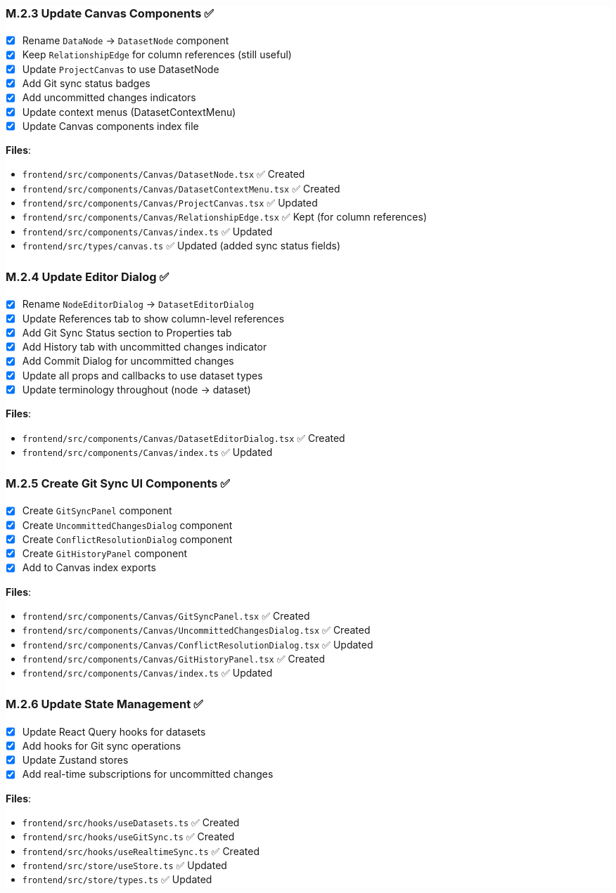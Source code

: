 ### M.2.3 Update Canvas Components ✅
- [x] Rename `DataNode` → `DatasetNode` component
- [x] Keep `RelationshipEdge` for column references (still useful)
- [x] Update `ProjectCanvas` to use DatasetNode
- [x] Add Git sync status badges
- [x] Add uncommitted changes indicators
- [x] Update context menus (DatasetContextMenu)
- [x] Update Canvas components index file

**Files**:
- `frontend/src/components/Canvas/DatasetNode.tsx` ✅ Created
- `frontend/src/components/Canvas/DatasetContextMenu.tsx` ✅ Created
- `frontend/src/components/Canvas/ProjectCanvas.tsx` ✅ Updated
- `frontend/src/components/Canvas/RelationshipEdge.tsx` ✅ Kept (for column references)
- `frontend/src/components/Canvas/index.ts` ✅ Updated
- `frontend/src/types/canvas.ts` ✅ Updated (added sync status fields)

### M.2.4 Update Editor Dialog ✅
- [x] Rename `NodeEditorDialog` → `DatasetEditorDialog`
- [x] Update References tab to show column-level references
- [x] Add Git Sync Status section to Properties tab
- [x] Add History tab with uncommitted changes indicator
- [x] Add Commit Dialog for uncommitted changes
- [x] Update all props and callbacks to use dataset types
- [x] Update terminology throughout (node → dataset)

**Files**:
- `frontend/src/components/Canvas/DatasetEditorDialog.tsx` ✅ Created
- `frontend/src/components/Canvas/index.ts` ✅ Updated

### M.2.5 Create Git Sync UI Components ✅
- [x] Create `GitSyncPanel` component
- [x] Create `UncommittedChangesDialog` component
- [x] Create `ConflictResolutionDialog` component
- [x] Create `GitHistoryPanel` component
- [x] Add to Canvas index exports

**Files**:
- `frontend/src/components/Canvas/GitSyncPanel.tsx` ✅ Created
- `frontend/src/components/Canvas/UncommittedChangesDialog.tsx` ✅ Created
- `frontend/src/components/Canvas/ConflictResolutionDialog.tsx` ✅ Updated
- `frontend/src/components/Canvas/GitHistoryPanel.tsx` ✅ Created
- `frontend/src/components/Canvas/index.ts` ✅ Updated

### M.2.6 Update State Management ✅
- [x] Update React Query hooks for datasets
- [x] Add hooks for Git sync operations
- [x] Update Zustand stores
- [x] Add real-time subscriptions for uncommitted changes

**Files**:
- `frontend/src/hooks/useDatasets.ts` ✅ Created
- `frontend/src/hooks/useGitSync.ts` ✅ Created
- `frontend/src/hooks/useRealtimeSync.ts` ✅ Created
- `frontend/src/store/useStore.ts` ✅ Updated
- `frontend/src/store/types.ts` ✅ Updated

